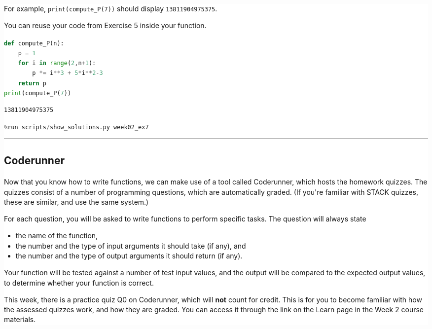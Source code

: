 For example, `print(compute_P(7))` should display `13811904975375`.

You can reuse your code from Exercise 5 inside your function.


```python
def compute_P(n):
    p = 1
    for i in range(2,n+1):
        p *= i**3 + 5*i**2-3
    return p
print(compute_P(7))
```

    13811904975375



```python
%run scripts/show_solutions.py week02_ex7
```

---
## Coderunner

Now that you know how to write functions, we can make use of a tool called Coderunner, which hosts the homework quizzes. The quizzes consist of a number of programming questions, which are automatically graded. (If you're familiar with STACK quizzes, these are similar, and use the same system.)

For each question, you will be asked to write functions to perform specific tasks. The question will always state
* the name of the function,
* the number and the type of input arguments it should take (if any), and
* the number and the type of output arguments it should return (if any).

Your function will be tested against a number of test input values, and the output will be compared to the expected output values, to determine whether your function is correct.

This week, there is a practice quiz Q0 on Coderunner, which will **not** count for credit. This is for you to become familiar with how the assessed quizzes work, and how they are graded. You can access it through the link on the Learn page in the Week 2 course materials.
